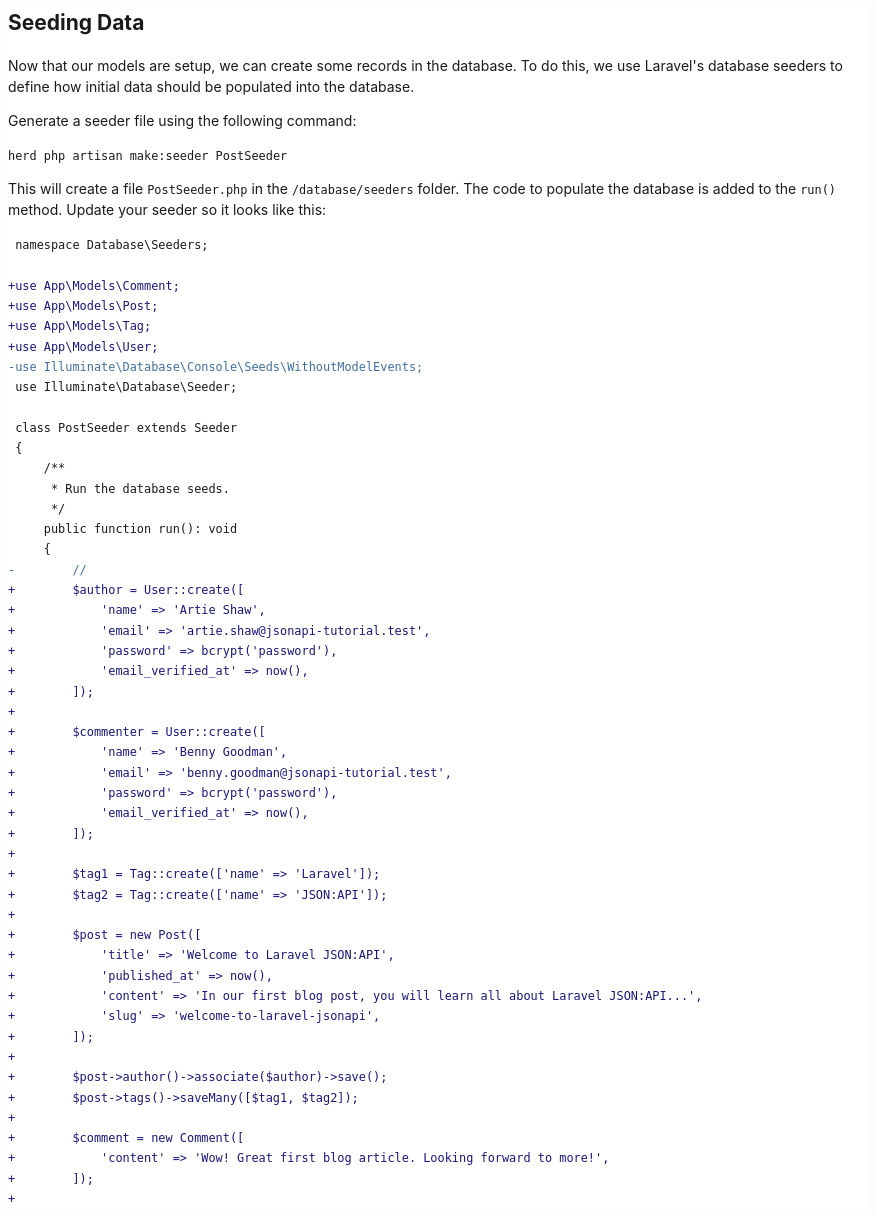
## Seeding Data

Now that our models are setup, we can create some records in the database. To
do this, we use Laravel's database seeders to define how initial data should be
populated into the database.

Generate a seeder file using the following command:

```bash
herd php artisan make:seeder PostSeeder
```

This will create a file `PostSeeder.php` in the `/database/seeders` folder.
The code to populate the database is added to the `run()` method. Update your
seeder so it looks like this:

```diff
 namespace Database\Seeders;

+use App\Models\Comment;
+use App\Models\Post;
+use App\Models\Tag;
+use App\Models\User;
-use Illuminate\Database\Console\Seeds\WithoutModelEvents;
 use Illuminate\Database\Seeder;

 class PostSeeder extends Seeder
 {
     /**
      * Run the database seeds.
      */
     public function run(): void
     {
-        //
+        $author = User::create([
+            'name' => 'Artie Shaw',
+            'email' => 'artie.shaw@jsonapi-tutorial.test',
+            'password' => bcrypt('password'),
+            'email_verified_at' => now(),
+        ]);
+
+        $commenter = User::create([
+            'name' => 'Benny Goodman',
+            'email' => 'benny.goodman@jsonapi-tutorial.test',
+            'password' => bcrypt('password'),
+            'email_verified_at' => now(),
+        ]);
+
+        $tag1 = Tag::create(['name' => 'Laravel']);
+        $tag2 = Tag::create(['name' => 'JSON:API']);
+
+        $post = new Post([
+            'title' => 'Welcome to Laravel JSON:API',
+            'published_at' => now(),
+            'content' => 'In our first blog post, you will learn all about Laravel JSON:API...',
+            'slug' => 'welcome-to-laravel-jsonapi',
+        ]);
+
+        $post->author()->associate($author)->save();
+        $post->tags()->saveMany([$tag1, $tag2]);
+
+        $comment = new Comment([
+            'content' => 'Wow! Great first blog article. Looking forward to more!',
+        ]);
+
```
